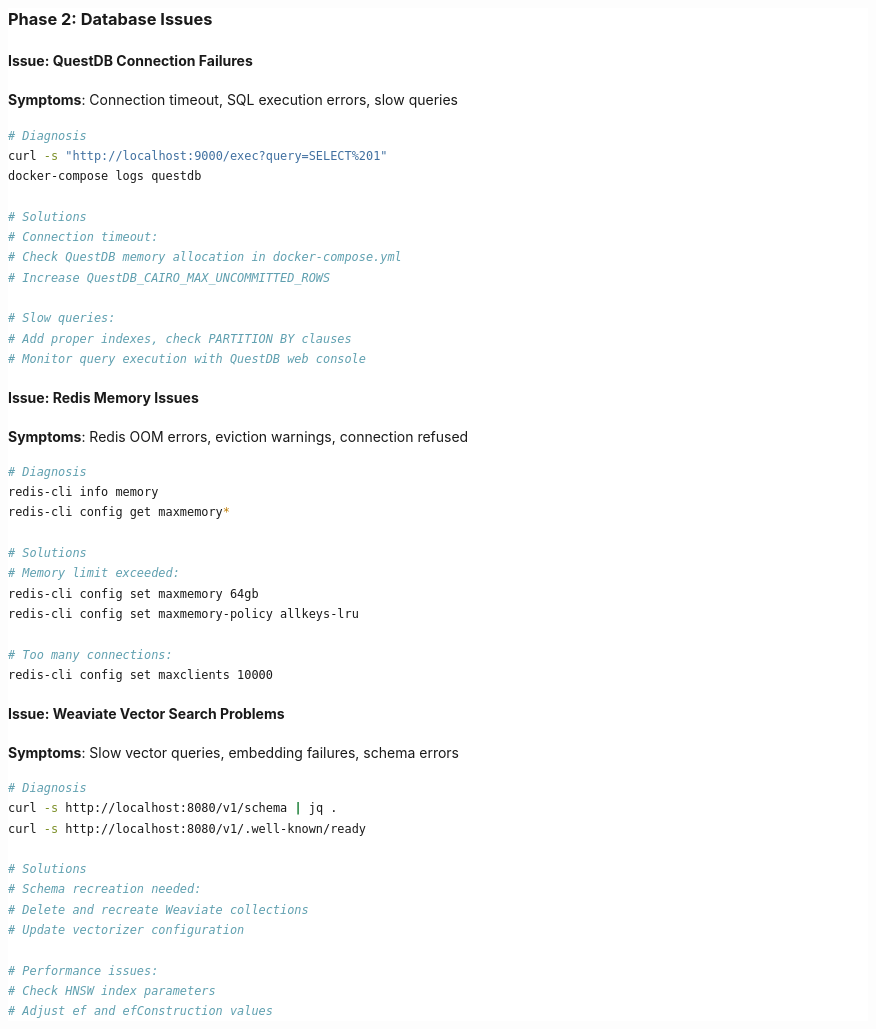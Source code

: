 ### Phase 2: Database Issues

#### Issue: QuestDB Connection Failures
**Symptoms**: Connection timeout, SQL execution errors, slow queries
```bash
# Diagnosis
curl -s "http://localhost:9000/exec?query=SELECT%201"
docker-compose logs questdb

# Solutions
# Connection timeout:
# Check QuestDB memory allocation in docker-compose.yml
# Increase QuestDB_CAIRO_MAX_UNCOMMITTED_ROWS

# Slow queries:
# Add proper indexes, check PARTITION BY clauses
# Monitor query execution with QuestDB web console
```

#### Issue: Redis Memory Issues
**Symptoms**: Redis OOM errors, eviction warnings, connection refused
```bash
# Diagnosis
redis-cli info memory
redis-cli config get maxmemory*

# Solutions
# Memory limit exceeded:
redis-cli config set maxmemory 64gb
redis-cli config set maxmemory-policy allkeys-lru

# Too many connections:
redis-cli config set maxclients 10000
```

#### Issue: Weaviate Vector Search Problems
**Symptoms**: Slow vector queries, embedding failures, schema errors
```bash
# Diagnosis
curl -s http://localhost:8080/v1/schema | jq .
curl -s http://localhost:8080/v1/.well-known/ready

# Solutions
# Schema recreation needed:
# Delete and recreate Weaviate collections
# Update vectorizer configuration

# Performance issues:
# Check HNSW index parameters
# Adjust ef and efConstruction values
```

